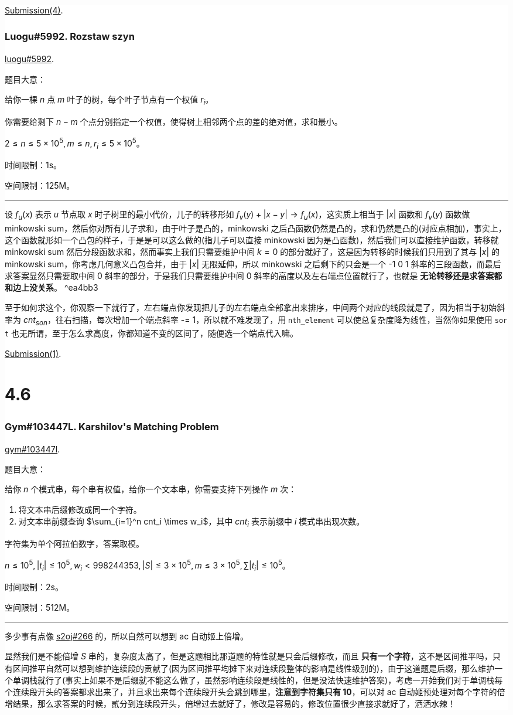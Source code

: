 [Submission(4)](https://atcoder.jp/contests/arc066/submissions/30719248). 

### Luogu#5992. Rozstaw szyn

[luogu#5992](https://www.luogu.com.cn/problem/P5992). 

题目大意：

给你一棵 $n$ 点 $m$ 叶子的树，每个叶子节点有一个权值 $r_i$。

你需要给剩下 $n - m$ 个点分别指定一个权值，使得树上相邻两个点的差的绝对值，求和最小。

$2 \le n \le 5 \times 10^5, m \le n, r_i \le 5 \times 10^5$。

时间限制：1s。

空间限制：125M。

---

设 $f_u(x)$ 表示 $u$ 节点取 $x$ 时子树里的最小代价，儿子的转移形如 $f_v(y) + |x - y| \to f_u(x)$，这实质上相当于 $|x|$ 函数和 $f_v(y)$ 函数做 minkowski sum，然后你对所有儿子求和，由于叶子是凸的，minkowski 之后凸函数仍然是凸的，求和仍然是凸的(对应点相加)，事实上，这个函数就形如一个凸包的样子，于是是可以这么做的(指儿子可以直接 minkowski 因为是凸函数)，然后我们可以直接维护函数，转移就minkowski sum 然后分段函数求和，然而事实上我们只需要维护中间 $k = 0$ 的部分就好了，这是因为转移的时候我们只用到了其与 $|x|$ 的 minkowski sum，你考虑几何意义凸包合并，由于 $|x|$ 无限延伸，所以 minkowski 之后剩下的只会是一个 -1 0 1 斜率的三段函数，而最后求答案显然只需要取中间 0 斜率的部分，于是我们只需要维护中间 0 斜率的高度以及左右端点位置就行了，也就是 **无论转移还是求答案都和边上没关系**。 ^ea4bb3

至于如何求这个，你观察一下就行了，左右端点你发现把儿子的左右端点全部拿出来排序，中间两个对应的线段就是了，因为相当于初始斜率为 $cnt_{son}$，往右扫描，每次增加一个端点斜率 -= 1，所以就不难发现了，用 `nth_element` 可以使总复杂度降为线性，当然你如果使用 `sort` 也无所谓，至于怎么求高度，你都知道不变的区间了，随便选一个端点代入嘛。

[Submission(1)](https://hydro.ac/d/bzoj/record/624cdda1bc977535e24ccd59). 

# 4.6

### Gym#103447L. Karshilov's Matching Problem

[gym#103447l](https://codeforces.com/gym/103447/problem/L). 

题目大意：

给你 $n$ 个模式串，每个串有权值，给你一个文本串，你需要支持下列操作 $m$ 次：

1. 将文本串后缀修改成同一个字符。
2. 对文本串前缀查询 $\sum_{i=1}^n cnt_i \times w_i$，其中 $cnt_i$ 表示前缀中 $i$ 模式串出现次数。

字符集为单个阿拉伯数字，答案取模。

$n \le 10^5, |t_i| \le 10^5, w_i \lt 998244353, |S| \le 3 \times 10^5, m \le 3 \times 10^5, \sum |t_i| \le 10^5$。

时间限制：2s。

空间限制：512M。

---

多少事有点像 [s2oj#266](https://www.sjzezoj.com/problem/266) 的，所以自然可以想到 ac 自动姬上倍增。

显然我们是不能倍增 $S$ 串的，复杂度太高了，但是这题相比那道题的特性就是只会后缀修改，而且 **只有一个字符**，这不是区间推平吗，只有区间推平自然可以想到维护连续段的贡献了(因为区间推平均摊下来对连续段整体的影响是线性级别的)，由于这道题是后缀，那么维护一个单调栈就行了(事实上如果不是后缀就不能这么做了，虽然影响连续段是线性的，但是没法快速维护答案)，考虑一开始我们对于单调栈每个连续段开头的答案都求出来了，并且求出来每个连续段开头会跳到哪里，**注意到字符集只有 10**，可以对 ac 自动姬预处理对每个字符的倍增结果，那么求答案的时候，贰分到连续段开头，倍增过去就好了，修改是容易的，修改位置很少直接求就好了，洒洒水辣！
